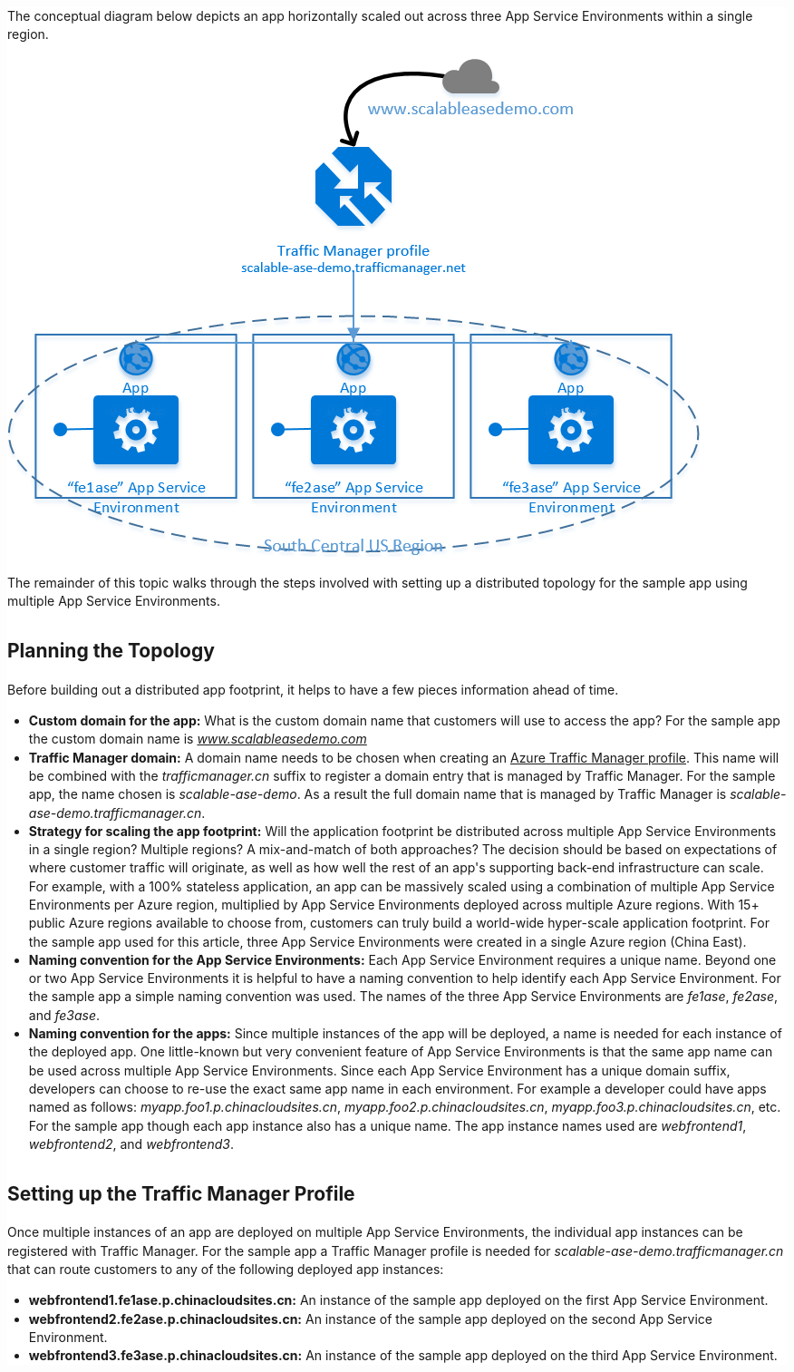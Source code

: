 The conceptual diagram below depicts an app horizontally scaled out across three App Service Environments within a single region.

![Conceptual Architecture][ConceptualArchitecture] 

The remainder of this topic walks through the steps involved with setting up a distributed topology for the sample app using multiple App Service Environments.

## Planning the Topology
Before building out a distributed app footprint, it helps to have a few pieces information ahead of time.

* **Custom domain for the app:**  What is the custom domain name that customers will use to access the app?  For the sample app the custom domain name is *www.scalableasedemo.com*
* **Traffic Manager domain:**  A domain name needs to be chosen when creating an [Azure Traffic Manager profile][AzureTrafficManagerProfile].  This name will be combined with the *trafficmanager.cn* suffix to register a domain entry that is managed by Traffic Manager.  For the sample app, the name chosen is *scalable-ase-demo*.  As a result the full domain name that is managed by Traffic Manager is *scalable-ase-demo.trafficmanager.cn*.
* **Strategy for scaling the app footprint:**  Will the application footprint be distributed across multiple App Service Environments in a single region?  Multiple regions?  A mix-and-match of both approaches?  The decision should be based on expectations of where customer traffic will originate, as well as how well the rest of an app's supporting back-end infrastructure can scale.  For example, with a 100% stateless application, an app can be massively scaled using a combination of multiple App Service Environments per Azure region,  multiplied by App Service Environments deployed across multiple Azure regions.  With 15+ public Azure regions available to choose from, customers can truly build a world-wide hyper-scale application footprint.  For the sample app used for this article, three App Service Environments were created in a single Azure region (China East).
* **Naming convention for the App Service Environments:**  Each App Service Environment requires a unique name.  Beyond one or two App Service Environments it is helpful to have a naming convention to help identify each App Service Environment.  For the sample app a simple naming convention was used.  The names of the three App Service Environments are *fe1ase*, *fe2ase*, and *fe3ase*.
* **Naming convention for the apps:**  Since multiple instances of the app will be deployed, a name is needed for each instance of the deployed app.  One little-known but very convenient feature of App Service Environments is that the same app name can be used across multiple App Service Environments.  Since each App Service Environment has a unique domain suffix, developers can choose to re-use the exact same app name in each environment.  For example a developer could have apps named as follows:  *myapp.foo1.p.chinacloudsites.cn*, *myapp.foo2.p.chinacloudsites.cn*, *myapp.foo3.p.chinacloudsites.cn*, etc.  For the sample app though each app instance also has a unique name.  The app instance names used are *webfrontend1*, *webfrontend2*, and *webfrontend3*.

## Setting up the Traffic Manager Profile
Once multiple instances of an app are deployed on multiple App Service Environments, the  individual app instances can be registered with Traffic Manager.  For the sample app a Traffic Manager profile is needed for *scalable-ase-demo.trafficmanager.cn* that can route customers to any of the following deployed app instances:

* **webfrontend1.fe1ase.p.chinacloudsites.cn:**  An instance of the sample app deployed on the first App Service Environment.
* **webfrontend2.fe2ase.p.chinacloudsites.cn:**  An instance of the sample app deployed on the second App Service Environment.
* **webfrontend3.fe3ase.p.chinacloudsites.cn:**  An instance of the sample app deployed on the third App Service Environment.


[AzureTrafficManagerProfile]:  /documentation/articles/traffic-manager-manage-profiles/
[ARMTrafficManager]:  /documentation/articles/traffic-manager-powershell-arm/
[RegisterCustomDomain]:  /documentation/articles/web-sites-custom-domain-name/
[ConceptualArchitecture]: ./media/app-service-app-service-environment-geo-distributed-scale/ConceptualArchitecture-1.png
[CNAMEforCustomDomain]:  ./media/app-service-app-service-environment-geo-distributed-scale/CNAMECustomDomain-1.png
[DNSLookup]:  ./media/app-service-app-service-environment-geo-distributed-scale/DNSLookup-1.png
[CustomDomain]:  ./media/app-service-app-service-environment-geo-distributed-scale/CustomDomain-1.png